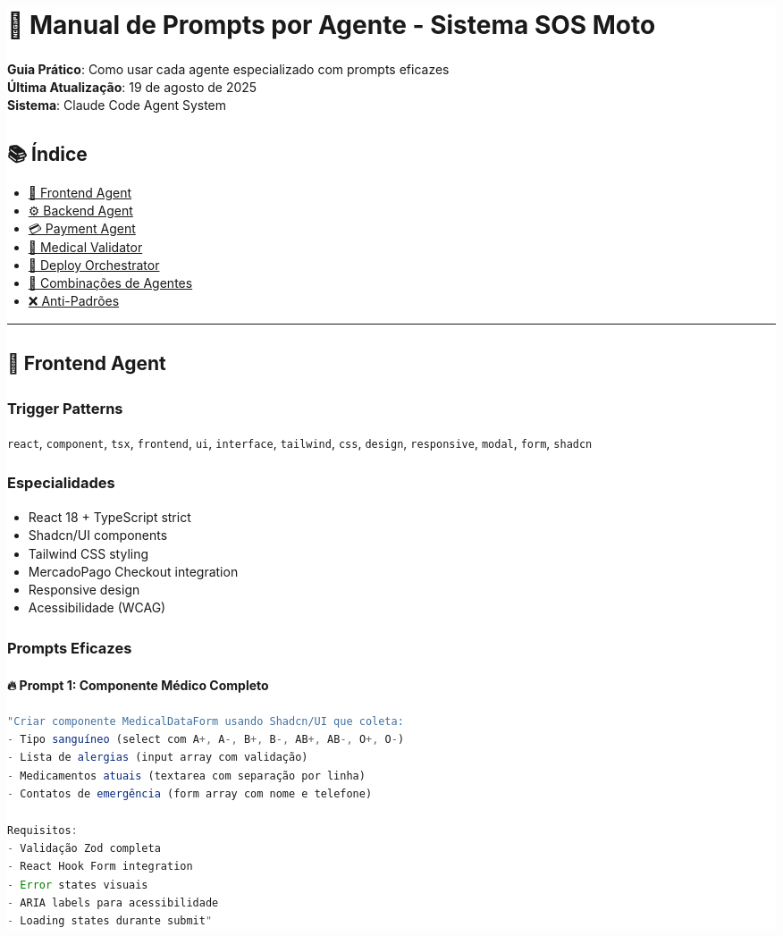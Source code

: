 # 🎯 Manual de Prompts por Agente - Sistema SOS Moto

**Guia Prático**: Como usar cada agente especializado com prompts eficazes  
**Última Atualização**: 19 de agosto de 2025  
**Sistema**: Claude Code Agent System

## 📚 Índice
- [🎨 Frontend Agent](#-frontend-agent)
- [⚙️ Backend Agent](#️-backend-agent)
- [💳 Payment Agent](#-payment-agent)
- [🏥 Medical Validator](#-medical-validator)
- [🚀 Deploy Orchestrator](#-deploy-orchestrator)
- [🔄 Combinações de Agentes](#-combinações-de-agentes)
- [❌ Anti-Padrões](#-anti-padrões)

---

## 🎨 Frontend Agent

### **Trigger Patterns**
`react`, `component`, `tsx`, `frontend`, `ui`, `interface`, `tailwind`, `css`, `design`, `responsive`, `modal`, `form`, `shadcn`

### **Especialidades**
- React 18 + TypeScript strict
- Shadcn/UI components
- Tailwind CSS styling
- MercadoPago Checkout integration
- Responsive design
- Acessibilidade (WCAG)

### **Prompts Eficazes**

#### **🔥 Prompt 1: Componente Médico Completo**
```typescript
"Criar componente MedicalDataForm usando Shadcn/UI que coleta:
- Tipo sanguíneo (select com A+, A-, B+, B-, AB+, AB-, O+, O-)
- Lista de alergias (input array com validação)
- Medicamentos atuais (textarea com separação por linha)
- Contatos de emergência (form array com nome e telefone)

Requisitos:
- Validação Zod completa
- React Hook Form integration
- Error states visuais
- ARIA labels para acessibilidade
- Loading states durante submit"
```
